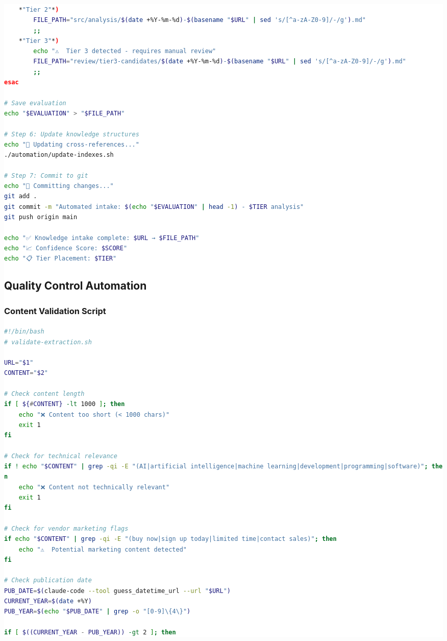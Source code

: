 ```bash
    *"Tier 2"*)
        FILE_PATH="src/analysis/$(date +%Y-%m-%d)-$(basename "$URL" | sed 's/[^a-zA-Z0-9]/-/g').md"
        ;;
    *"Tier 3"*)
        echo "⚠️  Tier 3 detected - requires manual review"
        FILE_PATH="review/tier3-candidates/$(date +%Y-%m-%d)-$(basename "$URL" | sed 's/[^a-zA-Z0-9]/-/g').md"
        ;;
esac

# Save evaluation
echo "$EVALUATION" > "$FILE_PATH"

# Step 6: Update knowledge structures
echo "🔗 Updating cross-references..."
./automation/update-indexes.sh

# Step 7: Commit to git
echo "💾 Committing changes..."
git add .
git commit -m "Automated intake: $(echo "$EVALUATION" | head -1) - $TIER analysis"
git push origin main

echo "✅ Knowledge intake complete: $URL → $FILE_PATH"
echo "📈 Confidence Score: $SCORE"
echo "📋 Tier Placement: $TIER"
```

## Quality Control Automation

### Content Validation Script
```bash
#!/bin/bash
# validate-extraction.sh

URL="$1"
CONTENT="$2"

# Check content length
if [ ${#CONTENT} -lt 1000 ]; then
    echo "❌ Content too short (< 1000 chars)"
    exit 1
fi

# Check for technical relevance
if ! echo "$CONTENT" | grep -qi -E "(AI|artificial intelligence|machine learning|development|programming|software)"; then
    echo "❌ Content not technically relevant"
    exit 1
fi

# Check for vendor marketing flags
if echo "$CONTENT" | grep -qi -E "(buy now|sign up today|limited time|contact sales)"; then
    echo "⚠️  Potential marketing content detected"
fi

# Check publication date
PUB_DATE=$(claude-code --tool guess_datetime_url --url "$URL")
CURRENT_YEAR=$(date +%Y)
PUB_YEAR=$(echo "$PUB_DATE" | grep -o "[0-9]\{4\}")

if [ $((CURRENT_YEAR - PUB_YEAR)) -gt 2 ]; then
```